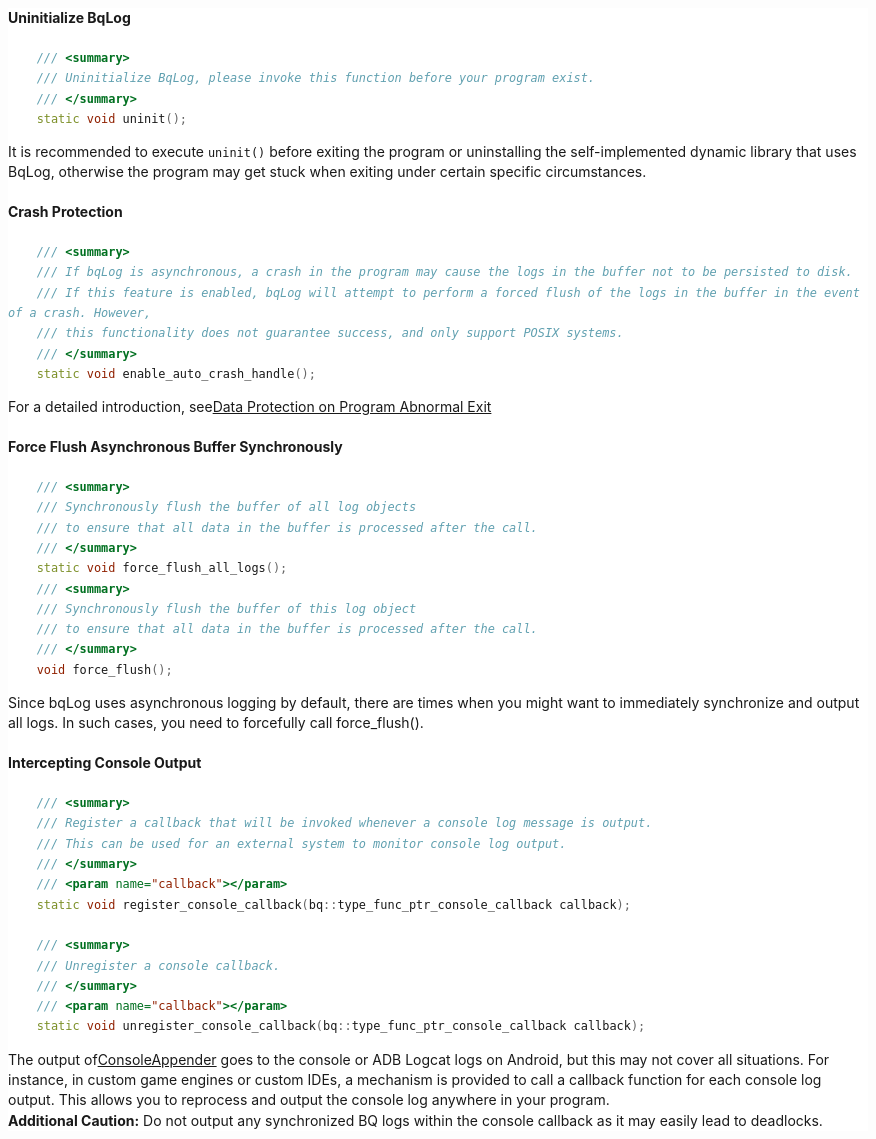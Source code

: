 #### Uninitialize BqLog
```cpp
    /// <summary>
    /// Uninitialize BqLog, please invoke this function before your program exist.
    /// </summary>
    static void uninit();
```
It is recommended to execute `uninit()` before exiting the program or uninstalling the self-implemented dynamic library that uses BqLog, otherwise the program may get stuck when exiting under certain specific circumstances.

#### Crash Protection
```cpp
    /// <summary>
    /// If bqLog is asynchronous, a crash in the program may cause the logs in the buffer not to be persisted to disk. 
    /// If this feature is enabled, bqLog will attempt to perform a forced flush of the logs in the buffer in the event of a crash. However, 
    /// this functionality does not guarantee success, and only support POSIX systems.
    /// </summary>
    static void enable_auto_crash_handle();
```
For a detailed introduction, see[Data Protection on Program Abnormal Exit](#3-data-protection-on-program-abnormal-exit)  
  
#### Force Flush Asynchronous Buffer Synchronously
```cpp
    /// <summary>
    /// Synchronously flush the buffer of all log objects
    /// to ensure that all data in the buffer is processed after the call.
    /// </summary>
    static void force_flush_all_logs();
    /// <summary>
    /// Synchronously flush the buffer of this log object
    /// to ensure that all data in the buffer is processed after the call.
    /// </summary>
    void force_flush();
```
Since bqLog uses asynchronous logging by default, there are times when you might want to immediately synchronize and output all logs. In such cases, you need to forcefully call force_flush().
  
#### Intercepting Console Output
```cpp
    /// <summary>
    /// Register a callback that will be invoked whenever a console log message is output. 
    /// This can be used for an external system to monitor console log output.
    /// </summary>
    /// <param name="callback"></param>
    static void register_console_callback(bq::type_func_ptr_console_callback callback);

    /// <summary>
    /// Unregister a console callback.
    /// </summary>
    /// <param name="callback"></param>
    static void unregister_console_callback(bq::type_func_ptr_console_callback callback);
```
The output of[ConsoleAppender](#consoleappender) goes to the console or ADB Logcat logs on Android, but this may not cover all situations. For instance, in custom game engines or custom IDEs, a mechanism is provided to call a callback function for each console log output. This allows you to reprocess and output the console log anywhere in your program.  
**Additional Caution:** Do not output any synchronized BQ logs within the console callback as it may easily lead to deadlocks.  
